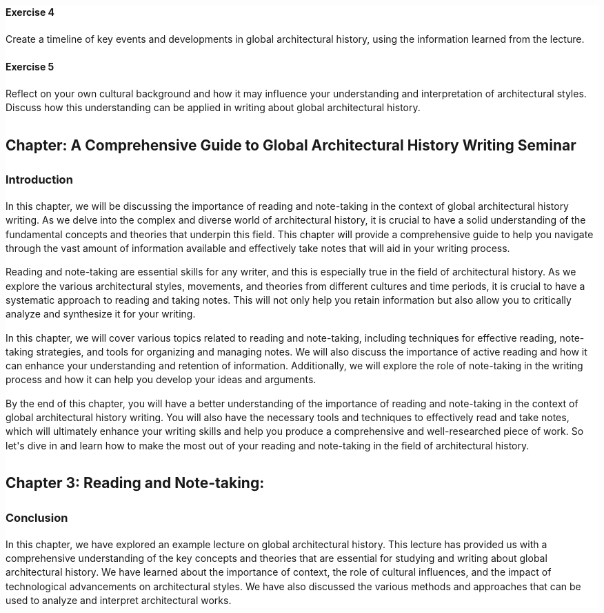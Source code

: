 #### Exercise 4
Create a timeline of key events and developments in global architectural history, using the information learned from the lecture.

#### Exercise 5
Reflect on your own cultural background and how it may influence your understanding and interpretation of architectural styles. Discuss how this understanding can be applied in writing about global architectural history.


## Chapter: A Comprehensive Guide to Global Architectural History Writing Seminar

### Introduction

In this chapter, we will be discussing the importance of reading and note-taking in the context of global architectural history writing. As we delve into the complex and diverse world of architectural history, it is crucial to have a solid understanding of the fundamental concepts and theories that underpin this field. This chapter will provide a comprehensive guide to help you navigate through the vast amount of information available and effectively take notes that will aid in your writing process.

Reading and note-taking are essential skills for any writer, and this is especially true in the field of architectural history. As we explore the various architectural styles, movements, and theories from different cultures and time periods, it is crucial to have a systematic approach to reading and taking notes. This will not only help you retain information but also allow you to critically analyze and synthesize it for your writing.

In this chapter, we will cover various topics related to reading and note-taking, including techniques for effective reading, note-taking strategies, and tools for organizing and managing notes. We will also discuss the importance of active reading and how it can enhance your understanding and retention of information. Additionally, we will explore the role of note-taking in the writing process and how it can help you develop your ideas and arguments.

By the end of this chapter, you will have a better understanding of the importance of reading and note-taking in the context of global architectural history writing. You will also have the necessary tools and techniques to effectively read and take notes, which will ultimately enhance your writing skills and help you produce a comprehensive and well-researched piece of work. So let's dive in and learn how to make the most out of your reading and note-taking in the field of architectural history.


## Chapter 3: Reading and Note-taking:




### Conclusion

In this chapter, we have explored an example lecture on global architectural history. This lecture has provided us with a comprehensive understanding of the key concepts and theories that are essential for studying and writing about global architectural history. We have learned about the importance of context, the role of cultural influences, and the impact of technological advancements on architectural styles. We have also discussed the various methods and approaches that can be used to analyze and interpret architectural works.
